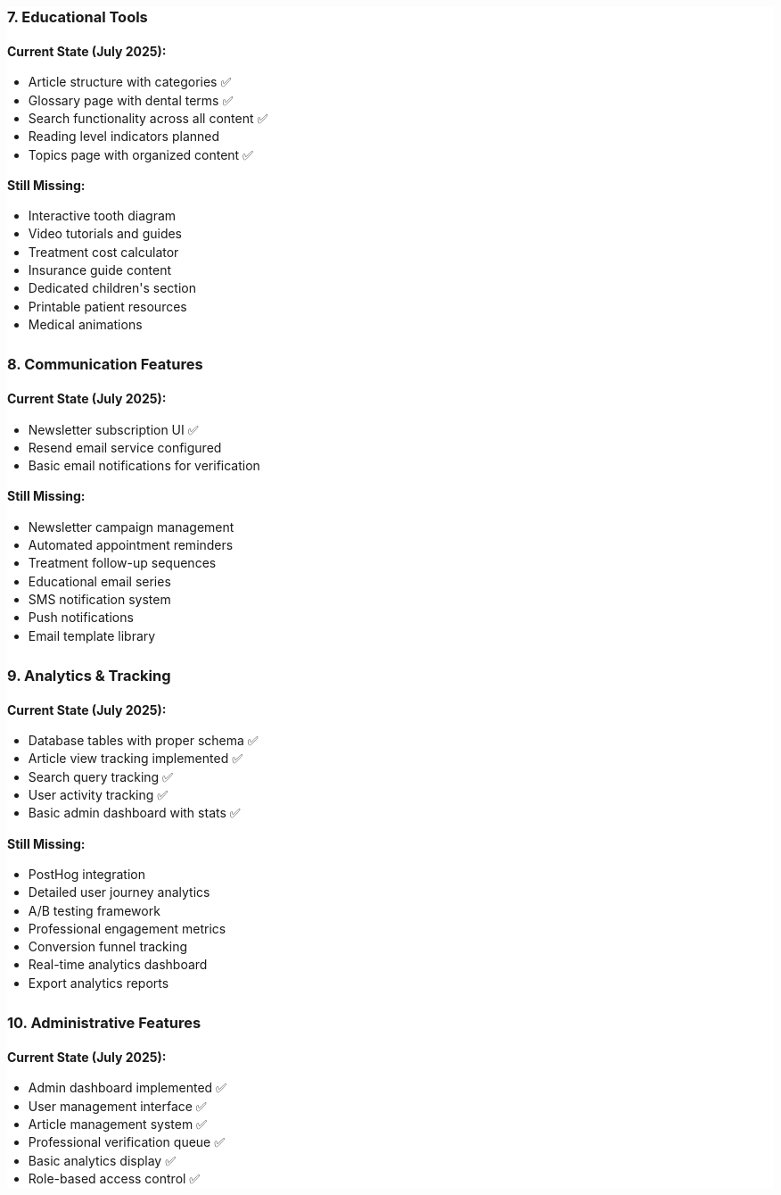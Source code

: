 ### 7. Educational Tools
**Current State (July 2025):**
- Article structure with categories ✅
- Glossary page with dental terms ✅
- Search functionality across all content ✅
- Reading level indicators planned
- Topics page with organized content ✅

**Still Missing:**
- Interactive tooth diagram
- Video tutorials and guides
- Treatment cost calculator
- Insurance guide content
- Dedicated children's section
- Printable patient resources
- Medical animations

### 8. Communication Features
**Current State (July 2025):**
- Newsletter subscription UI ✅
- Resend email service configured
- Basic email notifications for verification

**Still Missing:**
- Newsletter campaign management
- Automated appointment reminders
- Treatment follow-up sequences
- Educational email series
- SMS notification system
- Push notifications
- Email template library

### 9. Analytics & Tracking
**Current State (July 2025):**
- Database tables with proper schema ✅
- Article view tracking implemented ✅
- Search query tracking ✅
- User activity tracking ✅
- Basic admin dashboard with stats ✅

**Still Missing:**
- PostHog integration
- Detailed user journey analytics
- A/B testing framework
- Professional engagement metrics
- Conversion funnel tracking
- Real-time analytics dashboard
- Export analytics reports

### 10. Administrative Features
**Current State (July 2025):**
- Admin dashboard implemented ✅
- User management interface ✅
- Article management system ✅
- Professional verification queue ✅
- Basic analytics display ✅
- Role-based access control ✅
